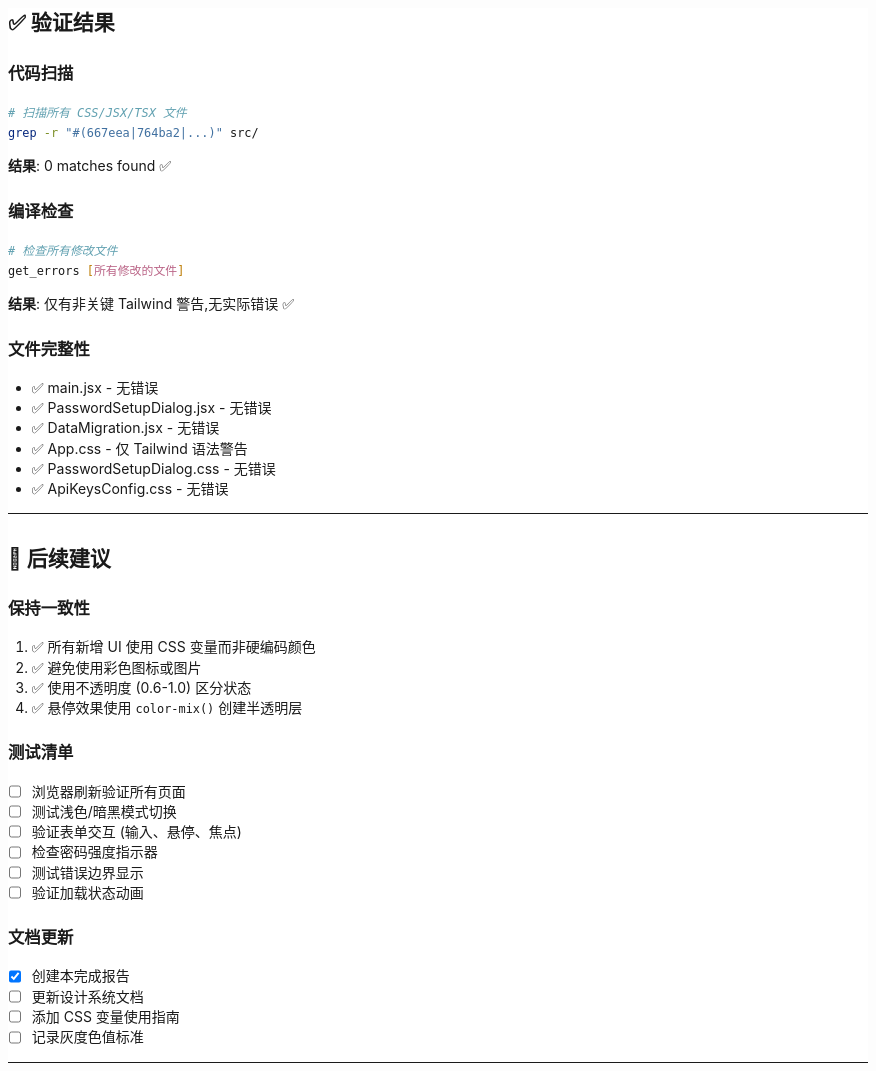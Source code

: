 
## ✅ 验证结果

### 代码扫描
```bash
# 扫描所有 CSS/JSX/TSX 文件
grep -r "#(667eea|764ba2|...)" src/
```
**结果**: 0 matches found ✅

### 编译检查
```bash
# 检查所有修改文件
get_errors [所有修改的文件]
```
**结果**: 仅有非关键 Tailwind 警告,无实际错误 ✅

### 文件完整性
- ✅ main.jsx - 无错误
- ✅ PasswordSetupDialog.jsx - 无错误
- ✅ DataMigration.jsx - 无错误
- ✅ App.css - 仅 Tailwind 语法警告
- ✅ PasswordSetupDialog.css - 无错误
- ✅ ApiKeysConfig.css - 无错误

---

## 🔄 后续建议

### 保持一致性
1. ✅ 所有新增 UI 使用 CSS 变量而非硬编码颜色
2. ✅ 避免使用彩色图标或图片
3. ✅ 使用不透明度 (0.6-1.0) 区分状态
4. ✅ 悬停效果使用 `color-mix()` 创建半透明层

### 测试清单
- [ ] 浏览器刷新验证所有页面
- [ ] 测试浅色/暗黑模式切换
- [ ] 验证表单交互 (输入、悬停、焦点)
- [ ] 检查密码强度指示器
- [ ] 测试错误边界显示
- [ ] 验证加载状态动画

### 文档更新
- [x] 创建本完成报告
- [ ] 更新设计系统文档
- [ ] 添加 CSS 变量使用指南
- [ ] 记录灰度色值标准

---
